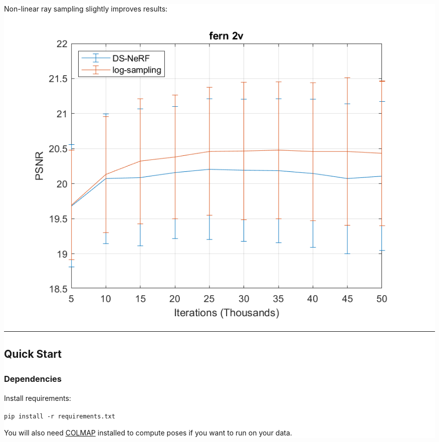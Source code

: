 Non-linear ray sampling slightly improves results:
<p align="center">
  <img src="resources/fern_2v_PSNR_compare.png"  width="800" />
</p>

---


## Quick Start

### Dependencies

Install requirements:
```
pip install -r requirements.txt
```

You will also need [COLMAP](https://github.com/colmap/colmap) installed to compute poses if you want to run on your data.
